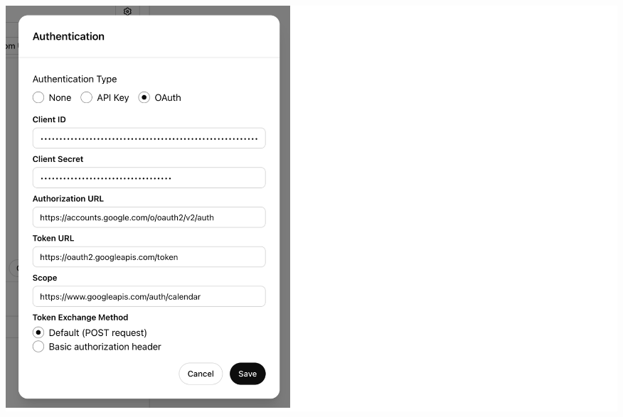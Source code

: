 <img src="../../../images/google-calendar-action-config.png" alt="Google Calendar OAuth" width="400"/>
